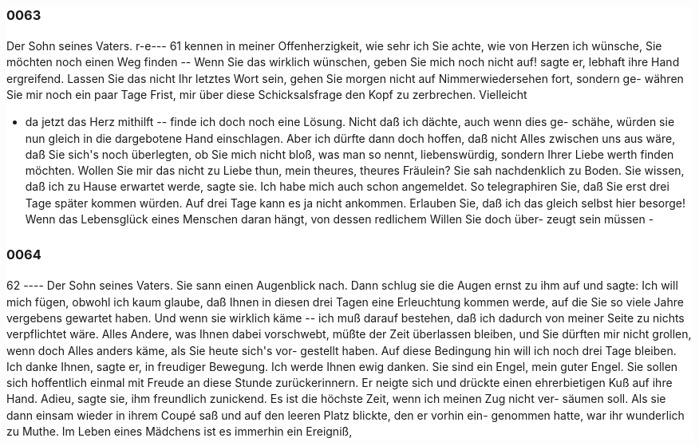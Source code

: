 
### 0063

Der Sohn seines Vaters. r-e--- 61
kennen in meiner Offenherzigkeit, wie sehr ich Sie achte,
wie von Herzen ich wünsche, Sie möchten noch einen
Weg finden --
Wenn Sie das wirklich wünschen, geben Sie mich
noch nicht auf! sagte er, lebhaft ihre Hand ergreifend.
Lassen Sie das nicht Ihr letztes Wort sein, gehen Sie
morgen nicht auf Nimmerwiedersehen fort, sondern ge-
währen Sie mir noch ein paar Tage Frist, mir über
diese Schicksalsfrage den Kopf zu zerbrechen. Vielleicht
- da jetzt das Herz mithilft -- finde ich doch noch
eine Lösung. Nicht daß ich dächte, auch wenn dies ge-
schähe, würden sie nun gleich in die dargebotene Hand
einschlagen. Aber ich dürfte dann doch hoffen, daß
nicht Alles zwischen uns aus wäre, daß Sie sich's noch
überlegten, ob Sie mich nicht bloß, was man so nennt,
liebenswürdig, sondern Ihrer Liebe werth finden möchten.
Wollen Sie mir das nicht zu Liebe thun, mein theures,
theures Fräulein?
Sie sah nachdenklich zu Boden.
Sie wissen, daß ich zu Hause erwartet werde, sagte
sie. Ich habe mich auch schon angemeldet.
So telegraphiren Sie, daß Sie erst drei Tage
später kommen würden. Auf drei Tage kann es ja
nicht ankommen. Erlauben Sie, daß ich das gleich
selbst hier besorge! Wenn das Lebensglück eines Menschen
daran hängt, von dessen redlichem Willen Sie doch über-
zeugt sein müssen -


### 0064

62 ---- Der Sohn seines Vaters.
Sie sann einen Augenblick nach. Dann schlug sie
die Augen ernst zu ihm auf und sagte: Ich will mich
fügen, obwohl ich kaum glaube, daß Ihnen in diesen
drei Tagen eine Erleuchtung kommen werde, auf die
Sie so viele Jahre vergebens gewartet haben. Und
wenn sie wirklich käme -- ich muß darauf bestehen, daß
ich dadurch von meiner Seite zu nichts verpflichtet wäre.
Alles Andere, was Ihnen dabei vorschwebt, müßte der
Zeit überlassen bleiben, und Sie dürften mir nicht grollen,
wenn doch Alles anders käme, als Sie heute sich's vor-
gestellt haben. Auf diese Bedingung hin will ich noch
drei Tage bleiben.
Ich danke Ihnen, sagte er, in freudiger Bewegung.
Ich werde Ihnen ewig danken. Sie sind ein Engel,
mein guter Engel. Sie sollen sich hoffentlich einmal
mit Freude an diese Stunde zurückerinnern.
Er neigte sich und drückte einen ehrerbietigen Kuß
auf ihre Hand.
Adieu, sagte sie, ihm freundlich zunickend. Es
ist die höchste Zeit, wenn ich meinen Zug nicht ver-
säumen soll.
Als sie dann einsam wieder in ihrem Coupé saß
und auf den leeren Platz blickte, den er vorhin ein-
genommen hatte, war ihr wunderlich zu Muthe. Im
Leben eines Mädchens ist es immerhin ein Ereigniß,
